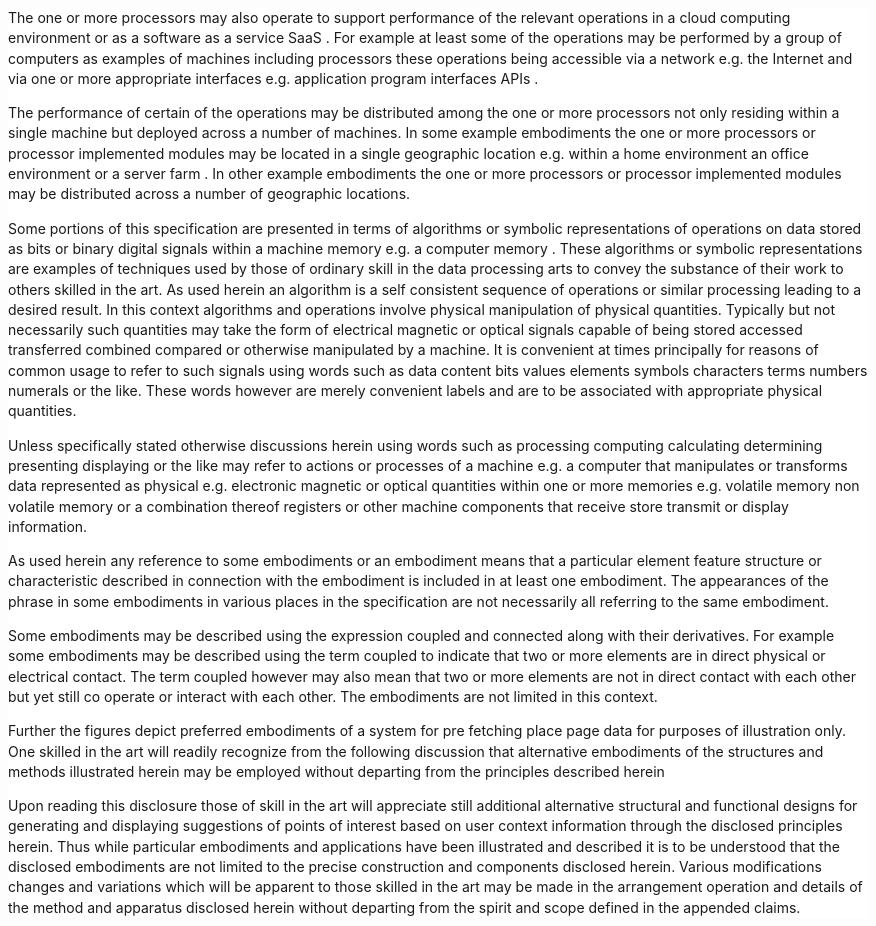 The one or more processors may also operate to support performance of the relevant operations in a cloud computing environment or as a software as a service SaaS . For example at least some of the operations may be performed by a group of computers as examples of machines including processors these operations being accessible via a network e.g. the Internet and via one or more appropriate interfaces e.g. application program interfaces APIs . 

The performance of certain of the operations may be distributed among the one or more processors not only residing within a single machine but deployed across a number of machines. In some example embodiments the one or more processors or processor implemented modules may be located in a single geographic location e.g. within a home environment an office environment or a server farm . In other example embodiments the one or more processors or processor implemented modules may be distributed across a number of geographic locations.

Some portions of this specification are presented in terms of algorithms or symbolic representations of operations on data stored as bits or binary digital signals within a machine memory e.g. a computer memory . These algorithms or symbolic representations are examples of techniques used by those of ordinary skill in the data processing arts to convey the substance of their work to others skilled in the art. As used herein an algorithm is a self consistent sequence of operations or similar processing leading to a desired result. In this context algorithms and operations involve physical manipulation of physical quantities. Typically but not necessarily such quantities may take the form of electrical magnetic or optical signals capable of being stored accessed transferred combined compared or otherwise manipulated by a machine. It is convenient at times principally for reasons of common usage to refer to such signals using words such as data content bits values elements symbols characters terms numbers numerals or the like. These words however are merely convenient labels and are to be associated with appropriate physical quantities.

Unless specifically stated otherwise discussions herein using words such as processing computing calculating determining presenting displaying or the like may refer to actions or processes of a machine e.g. a computer that manipulates or transforms data represented as physical e.g. electronic magnetic or optical quantities within one or more memories e.g. volatile memory non volatile memory or a combination thereof registers or other machine components that receive store transmit or display information.

As used herein any reference to some embodiments or an embodiment means that a particular element feature structure or characteristic described in connection with the embodiment is included in at least one embodiment. The appearances of the phrase in some embodiments in various places in the specification are not necessarily all referring to the same embodiment.

Some embodiments may be described using the expression coupled and connected along with their derivatives. For example some embodiments may be described using the term coupled to indicate that two or more elements are in direct physical or electrical contact. The term coupled however may also mean that two or more elements are not in direct contact with each other but yet still co operate or interact with each other. The embodiments are not limited in this context.

Further the figures depict preferred embodiments of a system for pre fetching place page data for purposes of illustration only. One skilled in the art will readily recognize from the following discussion that alternative embodiments of the structures and methods illustrated herein may be employed without departing from the principles described herein

Upon reading this disclosure those of skill in the art will appreciate still additional alternative structural and functional designs for generating and displaying suggestions of points of interest based on user context information through the disclosed principles herein. Thus while particular embodiments and applications have been illustrated and described it is to be understood that the disclosed embodiments are not limited to the precise construction and components disclosed herein. Various modifications changes and variations which will be apparent to those skilled in the art may be made in the arrangement operation and details of the method and apparatus disclosed herein without departing from the spirit and scope defined in the appended claims.


